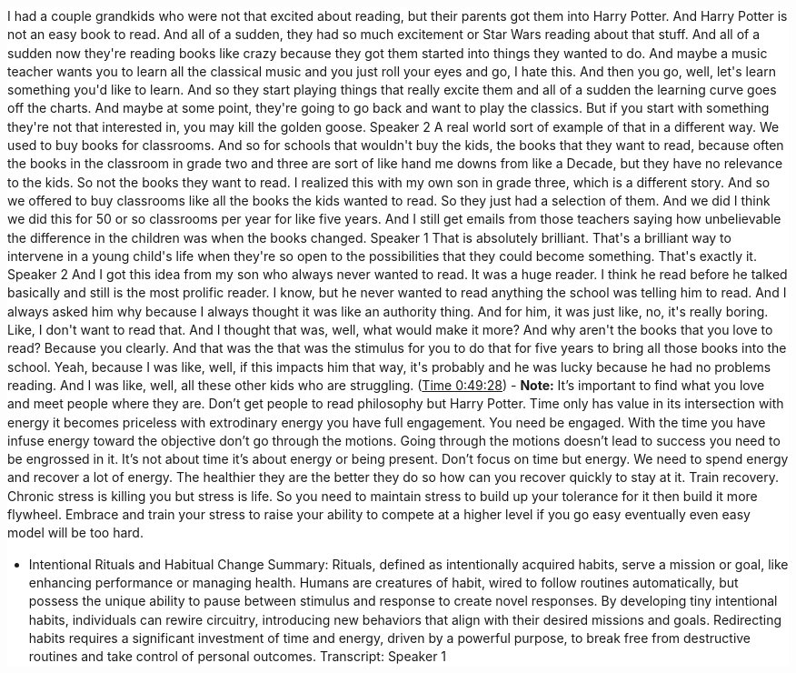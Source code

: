   I had a couple grandkids who were not that excited about reading, but their parents got them into Harry Potter. And Harry Potter is not an easy book to read. And all of a sudden, they had so much excitement or Star Wars reading about that stuff. And all of a sudden now they're reading books like crazy because they got them started into things they wanted to do. And maybe a music teacher wants you to learn all the classical music and you just roll your eyes and go, I hate this. And then you go, well, let's learn something you'd like to learn. And so they start playing things that really excite them and all of a sudden the learning curve goes off the charts. And maybe at some point, they're going to go back and want to play the classics. But if you start with something they're not that interested in, you may kill the golden goose.
  Speaker 2
  A real world sort of example of that in a different way. We used to buy books for classrooms. And so for schools that wouldn't buy the kids, the books that they want to read, because often the books in the classroom in grade two and three are sort of like hand me downs from like a Decade, but they have no relevance to the kids. So not the books they want to read. I realized this with my own son in grade three, which is a different story. And so we offered to buy classrooms like all the books the kids wanted to read. So they just had a selection of them. And we did I think we did this for 50 or so classrooms per year for like five years. And I still get emails from those teachers saying how unbelievable the difference in the children was when the books changed.
  Speaker 1
  That is absolutely brilliant. That's a brilliant way to intervene in a young child's life when they're so open to the possibilities that they could become something. That's exactly it.
  Speaker 2
  And I got this idea from my son who always never wanted to read. It was a huge reader. I think he read before he talked basically and still is the most prolific reader. I know, but he never wanted to read anything the school was telling him to read. And I always asked him why because I always thought it was like an authority thing. And for him, it was just like, no, it's really boring. Like, I don't want to read that. And I thought that was, well, what would make it more? And why aren't the books that you love to read? Because you clearly. And that was the that was the stimulus for you to do that for five years to bring all those books into the school. Yeah, because I was like, well, if this impacts him that way, it's probably and he was lucky because he had no problems reading. And I was like, well, all these other kids who are struggling. ([Time 0:49:28](https://share.snipd.com/snip/4e9a5f45-b358-4cf3-8df5-fba9e5cab38d))
    - **Note:** It’s important to find what you love and meet people where they are. Don’t get people to read philosophy but Harry Potter. Time only has value in its intersection with energy it becomes priceless with extrodinary energy you have full engagement. You need be engaged. With the time you have infuse energy toward the objective don’t go through the motions. Going through the motions doesn’t lead to success you need to be engrossed in it. It’s not about time it’s about energy or being present. Don’t focus on time but energy. We need to spend energy and recover a lot of energy. The healthier they are the better they do so how can you recover quickly to stay at it. Train recovery. Chronic stress is killing you but stress is life. So you need to maintain stress to build up your tolerance for it then build it more flywheel. Embrace and train your stress to raise your ability to compete at a higher level if you go easy eventually even easy model will be too hard.
- Intentional Rituals and Habitual Change
  Summary:
  Rituals, defined as intentionally acquired habits, serve a mission or goal, like enhancing performance or managing health.
  Humans are creatures of habit, wired to follow routines automatically, but possess the unique ability to pause between stimulus and response to create novel responses. By developing tiny intentional habits, individuals can rewire circuitry, introducing new behaviors that align with their desired missions and goals.
  Redirecting habits requires a significant investment of time and energy, driven by a powerful purpose, to break free from destructive routines and take control of personal outcomes.
  Transcript:
  Speaker 1